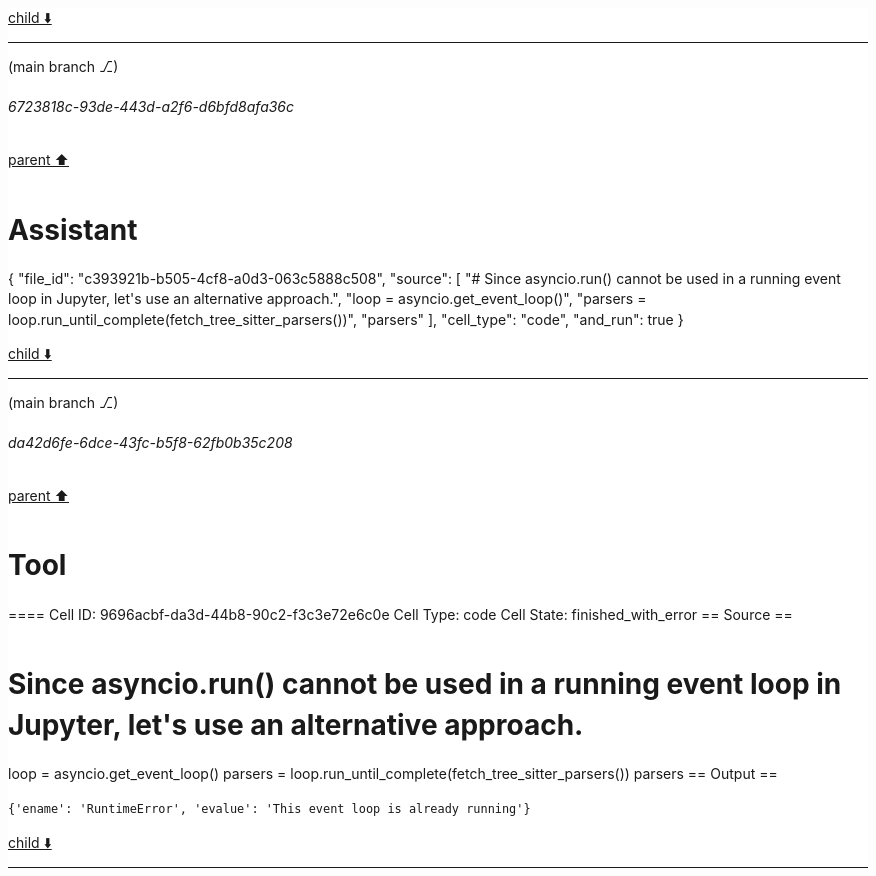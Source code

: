

[child ⬇️](#6723818c-93de-443d-a2f6-d6bfd8afa36c)

---

(main branch ⎇)
###### 6723818c-93de-443d-a2f6-d6bfd8afa36c
[parent ⬆️](#511015e7-9298-47ab-9ff5-7b4680d8c3b2)
# Assistant

{
  "file_id": "c393921b-b505-4cf8-a0d3-063c5888c508",
  "source": [
    "# Since asyncio.run() cannot be used in a running event loop in Jupyter, let's use an alternative approach.",
    "loop = asyncio.get_event_loop()",
    "parsers = loop.run_until_complete(fetch_tree_sitter_parsers())",
    "parsers"
  ],
  "cell_type": "code",
  "and_run": true
}

[child ⬇️](#da42d6fe-6dce-43fc-b5f8-62fb0b35c208)

---

(main branch ⎇)
###### da42d6fe-6dce-43fc-b5f8-62fb0b35c208
[parent ⬆️](#6723818c-93de-443d-a2f6-d6bfd8afa36c)
# Tool

==== Cell ID: 9696acbf-da3d-44b8-90c2-f3c3e72e6c0e
Cell Type: code
Cell State: finished_with_error
== Source ==
# Since asyncio.run() cannot be used in a running event loop in Jupyter, let's use an alternative approach.
loop = asyncio.get_event_loop()
parsers = loop.run_until_complete(fetch_tree_sitter_parsers())
parsers
== Output ==
```
{'ename': 'RuntimeError', 'evalue': 'This event loop is already running'}
```



[child ⬇️](#54a98b97-4922-4d68-8ae4-e9584ea09e6b)

---
